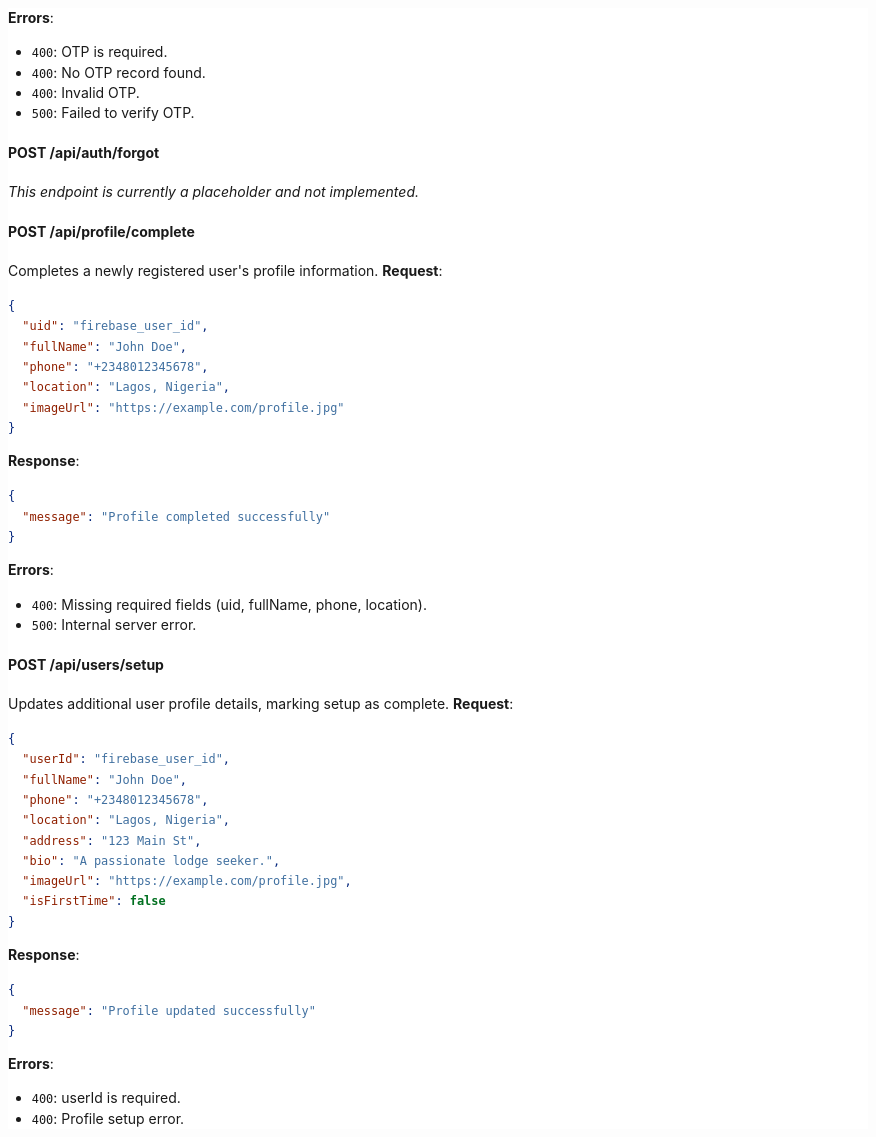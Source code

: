 **Errors**:
- `400`: OTP is required.
- `400`: No OTP record found.
- `400`: Invalid OTP.
- `500`: Failed to verify OTP.

#### POST /api/auth/forgot
*This endpoint is currently a placeholder and not implemented.*

#### POST /api/profile/complete
Completes a newly registered user's profile information.
**Request**:
```json
{
  "uid": "firebase_user_id",
  "fullName": "John Doe",
  "phone": "+2348012345678",
  "location": "Lagos, Nigeria",
  "imageUrl": "https://example.com/profile.jpg"
}
```
**Response**:
```json
{
  "message": "Profile completed successfully"
}
```
**Errors**:
- `400`: Missing required fields (uid, fullName, phone, location).
- `500`: Internal server error.

#### POST /api/users/setup
Updates additional user profile details, marking setup as complete.
**Request**:
```json
{
  "userId": "firebase_user_id",
  "fullName": "John Doe",
  "phone": "+2348012345678",
  "location": "Lagos, Nigeria",
  "address": "123 Main St",
  "bio": "A passionate lodge seeker.",
  "imageUrl": "https://example.com/profile.jpg",
  "isFirstTime": false
}
```
**Response**:
```json
{
  "message": "Profile updated successfully"
}
```
**Errors**:
- `400`: userId is required.
- `400`: Profile setup error.
